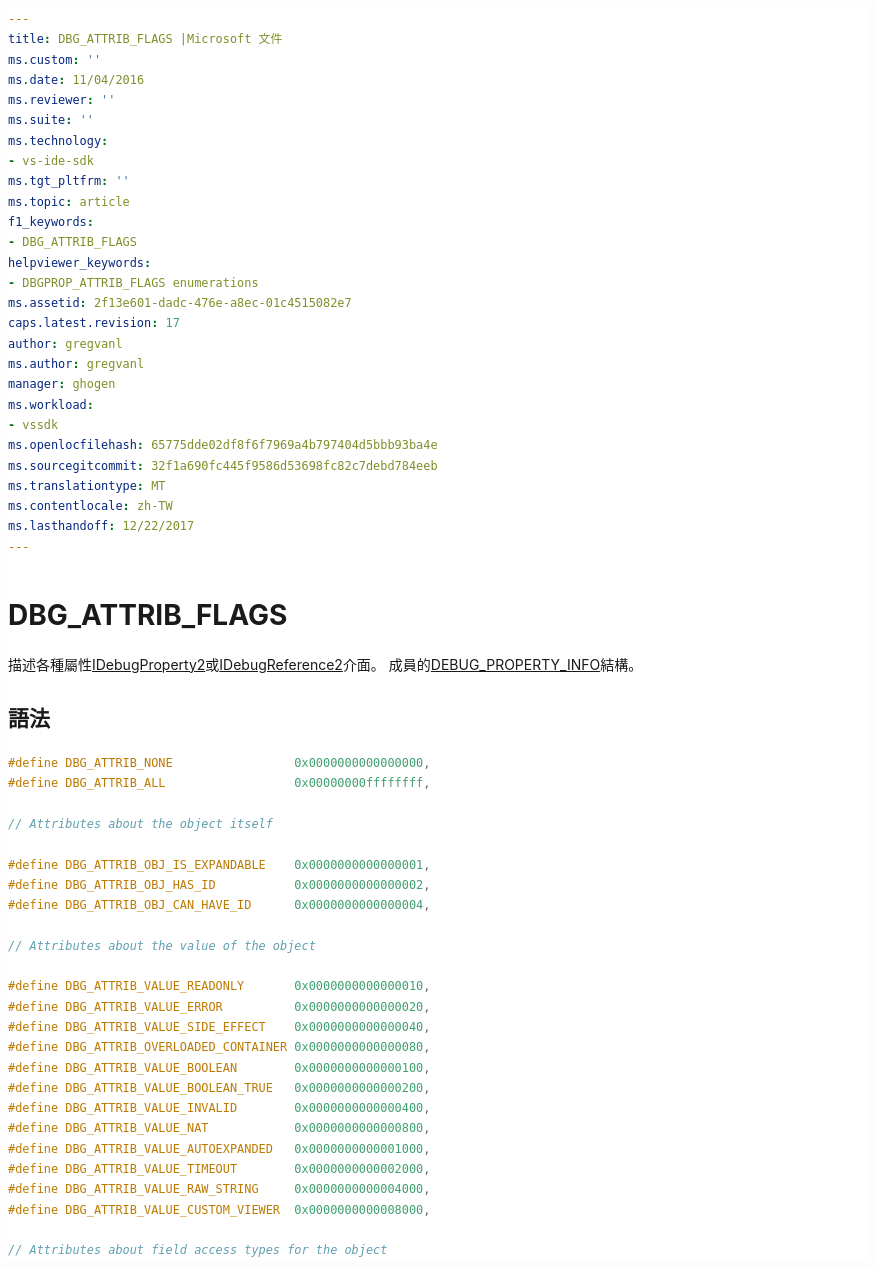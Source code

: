 ```yaml
---
title: DBG_ATTRIB_FLAGS |Microsoft 文件
ms.custom: ''
ms.date: 11/04/2016
ms.reviewer: ''
ms.suite: ''
ms.technology:
- vs-ide-sdk
ms.tgt_pltfrm: ''
ms.topic: article
f1_keywords:
- DBG_ATTRIB_FLAGS
helpviewer_keywords:
- DBGPROP_ATTRIB_FLAGS enumerations
ms.assetid: 2f13e601-dadc-476e-a8ec-01c4515082e7
caps.latest.revision: 17
author: gregvanl
ms.author: gregvanl
manager: ghogen
ms.workload:
- vssdk
ms.openlocfilehash: 65775dde02df8f6f7969a4b797404d5bbb93ba4e
ms.sourcegitcommit: 32f1a690fc445f9586d53698fc82c7debd784eeb
ms.translationtype: MT
ms.contentlocale: zh-TW
ms.lasthandoff: 12/22/2017
---
```

# <a name="dbgattribflags"></a>DBG_ATTRIB_FLAGS
描述各種屬性[IDebugProperty2](../../../extensibility/debugger/reference/idebugproperty2.md)或[IDebugReference2](../../../extensibility/debugger/reference/idebugreference2.md)介面。 成員的[DEBUG_PROPERTY_INFO](../../../extensibility/debugger/reference/debug-property-info.md)結構。  
  
## <a name="syntax"></a>語法  
  
```cpp  
#define DBG_ATTRIB_NONE                 0x0000000000000000,  
#define DBG_ATTRIB_ALL                  0x00000000ffffffff,  
  
// Attributes about the object itself  
  
#define DBG_ATTRIB_OBJ_IS_EXPANDABLE    0x0000000000000001,  
#define DBG_ATTRIB_OBJ_HAS_ID           0x0000000000000002,  
#define DBG_ATTRIB_OBJ_CAN_HAVE_ID      0x0000000000000004,  
  
// Attributes about the value of the object  
  
#define DBG_ATTRIB_VALUE_READONLY       0x0000000000000010,  
#define DBG_ATTRIB_VALUE_ERROR          0x0000000000000020,  
#define DBG_ATTRIB_VALUE_SIDE_EFFECT    0x0000000000000040,  
#define DBG_ATTRIB_OVERLOADED_CONTAINER 0x0000000000000080,  
#define DBG_ATTRIB_VALUE_BOOLEAN        0x0000000000000100,  
#define DBG_ATTRIB_VALUE_BOOLEAN_TRUE   0x0000000000000200,  
#define DBG_ATTRIB_VALUE_INVALID        0x0000000000000400,  
#define DBG_ATTRIB_VALUE_NAT            0x0000000000000800,  
#define DBG_ATTRIB_VALUE_AUTOEXPANDED   0x0000000000001000,  
#define DBG_ATTRIB_VALUE_TIMEOUT        0x0000000000002000,  
#define DBG_ATTRIB_VALUE_RAW_STRING     0x0000000000004000,  
#define DBG_ATTRIB_VALUE_CUSTOM_VIEWER  0x0000000000008000,  
  
// Attributes about field access types for the object  
```